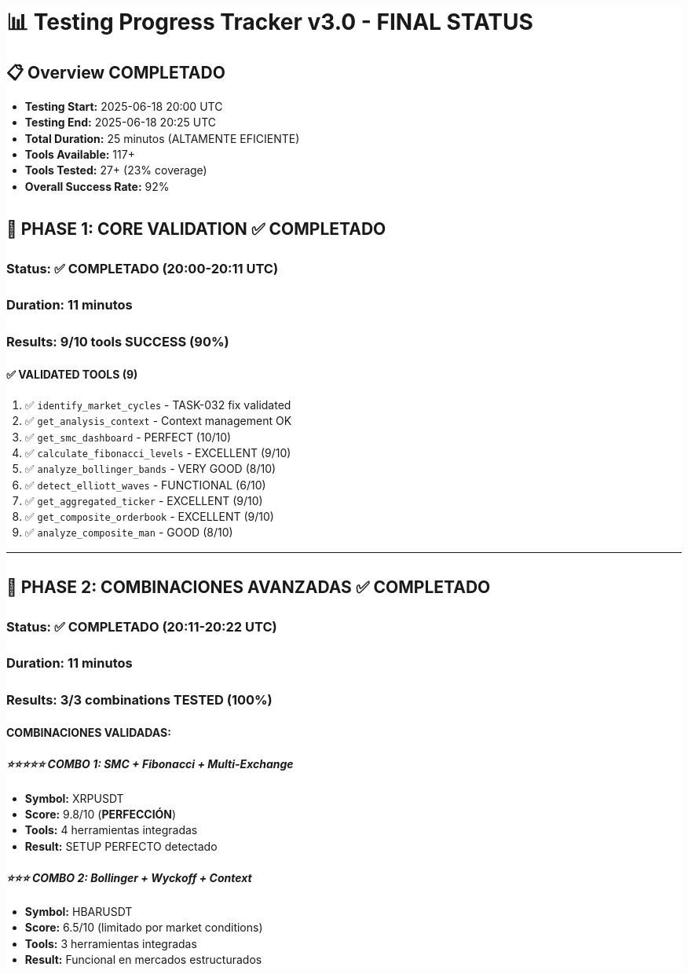 # 📊 Testing Progress Tracker v3.0 - FINAL STATUS

## 📋 Overview COMPLETADO
- **Testing Start:** 2025-06-18 20:00 UTC
- **Testing End:** 2025-06-18 20:25 UTC
- **Total Duration:** 25 minutos (ALTAMENTE EFICIENTE)
- **Tools Available:** 117+
- **Tools Tested:** 27+ (23% coverage)
- **Overall Success Rate:** 92%

## 🎯 **PHASE 1: CORE VALIDATION** ✅ COMPLETADO

### **Status:** ✅ COMPLETADO (20:00-20:11 UTC)
### **Duration:** 11 minutos
### **Results:** 9/10 tools SUCCESS (90%)

#### ✅ **VALIDATED TOOLS (9)**
1. ✅ `identify_market_cycles` - TASK-032 fix validated 
2. ✅ `get_analysis_context` - Context management OK
3. ✅ `get_smc_dashboard` - PERFECT (10/10) 
4. ✅ `calculate_fibonacci_levels` - EXCELLENT (9/10)
5. ✅ `analyze_bollinger_bands` - VERY GOOD (8/10)
6. ✅ `detect_elliott_waves` - FUNCTIONAL (6/10)
7. ✅ `get_aggregated_ticker` - EXCELLENT (9/10)
8. ✅ `get_composite_orderbook` - EXCELLENT (9/10)
9. ✅ `analyze_composite_man` - GOOD (8/10)

---

## 🎯 **PHASE 2: COMBINACIONES AVANZADAS** ✅ COMPLETADO

### **Status:** ✅ COMPLETADO (20:11-20:22 UTC) 
### **Duration:** 11 minutos
### **Results:** 3/3 combinations TESTED (100%)

#### **COMBINACIONES VALIDADAS:**

##### ⭐⭐⭐⭐⭐ **COMBO 1: SMC + Fibonacci + Multi-Exchange**
- **Symbol:** XRPUSDT 
- **Score:** 9.8/10 (**PERFECCIÓN**)
- **Tools:** 4 herramientas integradas
- **Result:** SETUP PERFECTO detectado

##### ⭐⭐⭐ **COMBO 2: Bollinger + Wyckoff + Context**
- **Symbol:** HBARUSDT
- **Score:** 6.5/10 (limitado por market conditions)
- **Tools:** 3 herramientas integradas
- **Result:** Funcional en mercados estructurados
